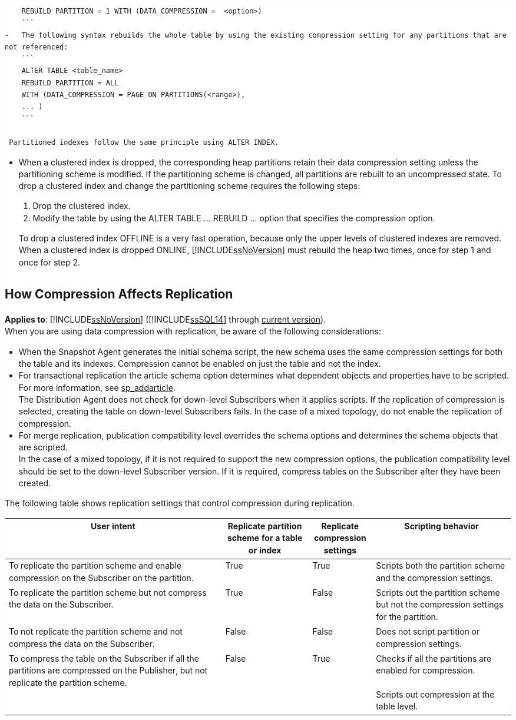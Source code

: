         REBUILD PARTITION = 1 WITH (DATA_COMPRESSION =  <option>)  
        ```  
    -   The following syntax rebuilds the whole table by using the existing compression setting for any partitions that are not referenced:  
        ```  
        ALTER TABLE <table_name>   
        REBUILD PARTITION = ALL   
        WITH (DATA_COMPRESSION = PAGE ON PARTITIONS(<range>),  
        ... )  
        ```  
  
     Partitioned indexes follow the same principle using ALTER INDEX.  
  
-   When a clustered index is dropped, the corresponding heap partitions retain their data compression setting unless the partitioning scheme is modified. If the partitioning scheme is changed, all partitions are rebuilt to an uncompressed state. To drop a clustered index and change the partitioning scheme requires the following steps:  
     1. Drop the clustered index.  
     2. Modify the table by using the ALTER TABLE ... REBUILD ... option that specifies the compression option.  
  
     To drop a clustered index OFFLINE is a very fast operation, because only the upper levels of clustered indexes are removed. When a clustered index is dropped ONLINE, [!INCLUDE[ssNoVersion](../../includes/ssnoversion-md.md)] must rebuild the heap two times, once for step 1 and once for step 2.  
  
## How Compression Affects Replication 
**Applies to**: [!INCLUDE[ssNoVersion](../../includes/ssnoversion-md.md)] ([!INCLUDE[ssSQL14](../../includes/sssql14-md.md)] through [current version](http://go.microsoft.com/fwlink/p/?LinkId=299658)).   
When you are using data compression with replication, be aware of the following considerations:  
-   When the Snapshot Agent generates the initial schema script, the new schema uses the same compression settings for both the table and its indexes. Compression cannot be enabled on just the table and not the index.  
-   For transactional replication the article schema option determines what dependent objects and properties have to be scripted. For more information, see [sp_addarticle](../../relational-databases/system-stored-procedures/sp-addarticle-transact-sql.md).  
     The Distribution Agent does not check for down-level Subscribers when it applies scripts. If the replication of compression is selected, creating the table on down-level Subscribers fails. In the case of a mixed topology, do not enable the replication of compression.  
-   For merge replication, publication compatibility level overrides the schema options and determines the schema objects that are scripted.  
     In the case of a mixed topology, if it is not required to support the new compression options, the publication compatibility level should be set to the down-level Subscriber version. If it is required, compress tables on the Subscriber after they have been created.  
  
The following table shows replication settings that control compression during replication.  
  
|User intent|Replicate partition scheme for a table or index|Replicate compression settings|Scripting behavior|  
|-----------------|-----------------------------------------------------|------------------------------------|------------------------|  
|To replicate the partition scheme and enable compression on the Subscriber on the partition.|True|True|Scripts both the partition scheme and the compression settings.|  
|To replicate the partition scheme but not compress the data on the Subscriber.|True|False|Scripts out the partition scheme but not the compression settings for the partition.|  
|To not replicate the partition scheme and not compress the data on the Subscriber.|False|False|Does not script partition or compression settings.|  
|To compress the table on the Subscriber if all the partitions are compressed on the Publisher, but not replicate the partition scheme.|False|True|Checks if all the partitions are enabled for compression.<br /><br /> Scripts out compression at the table level.|  
  